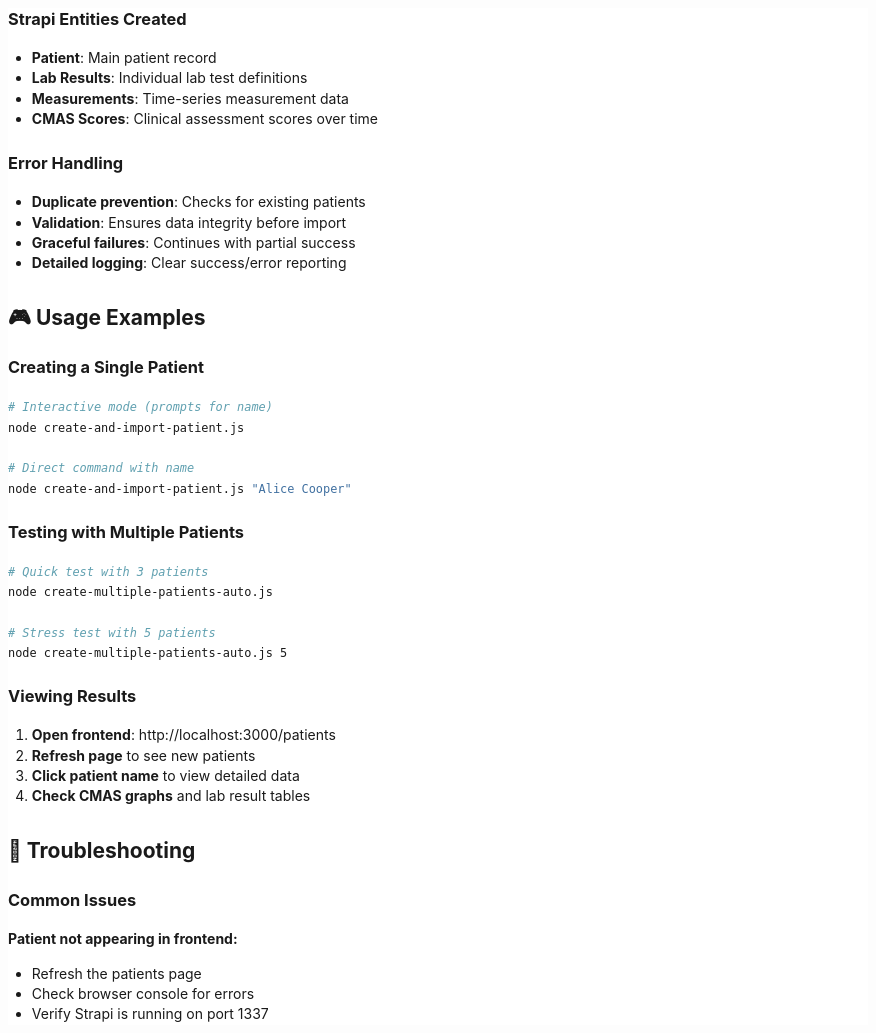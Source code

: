 ### Strapi Entities Created

- **Patient**: Main patient record
- **Lab Results**: Individual lab test definitions
- **Measurements**: Time-series measurement data
- **CMAS Scores**: Clinical assessment scores over time

### Error Handling

- **Duplicate prevention**: Checks for existing patients
- **Validation**: Ensures data integrity before import
- **Graceful failures**: Continues with partial success
- **Detailed logging**: Clear success/error reporting

## 🎮 Usage Examples

### Creating a Single Patient

```bash
# Interactive mode (prompts for name)
node create-and-import-patient.js

# Direct command with name
node create-and-import-patient.js "Alice Cooper"
```

### Testing with Multiple Patients

```bash
# Quick test with 3 patients
node create-multiple-patients-auto.js

# Stress test with 5 patients
node create-multiple-patients-auto.js 5
```

### Viewing Results

1. **Open frontend**: http://localhost:3000/patients
2. **Refresh page** to see new patients
3. **Click patient name** to view detailed data
4. **Check CMAS graphs** and lab result tables

## 🐛 Troubleshooting

### Common Issues

**Patient not appearing in frontend:**

- Refresh the patients page
- Check browser console for errors
- Verify Strapi is running on port 1337
